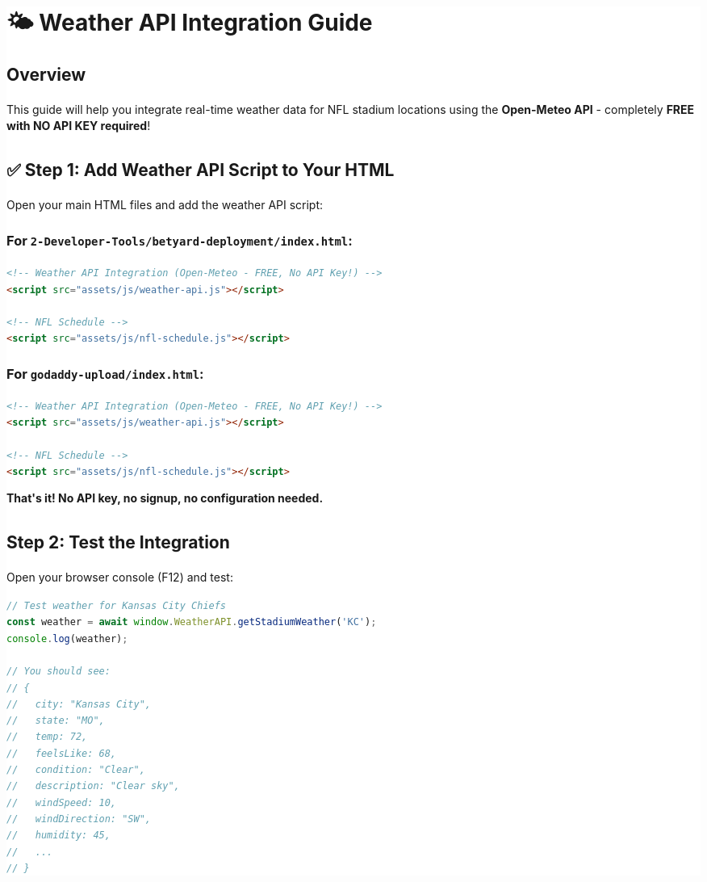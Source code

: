 # 🌤️ Weather API Integration Guide

## Overview
This guide will help you integrate real-time weather data for NFL stadium locations using the **Open-Meteo API** - completely **FREE with NO API KEY required**!

## ✅ Step 1: Add Weather API Script to Your HTML

Open your main HTML files and add the weather API script:

### For `2-Developer-Tools/betyard-deployment/index.html`:
```html
<!-- Weather API Integration (Open-Meteo - FREE, No API Key!) -->
<script src="assets/js/weather-api.js"></script>

<!-- NFL Schedule -->
<script src="assets/js/nfl-schedule.js"></script>
```

### For `godaddy-upload/index.html`:
```html
<!-- Weather API Integration (Open-Meteo - FREE, No API Key!) -->
<script src="assets/js/weather-api.js"></script>

<!-- NFL Schedule -->
<script src="assets/js/nfl-schedule.js"></script>
```

**That's it! No API key, no signup, no configuration needed.**

## Step 2: Test the Integration

Open your browser console (F12) and test:
```javascript
// Test weather for Kansas City Chiefs
const weather = await window.WeatherAPI.getStadiumWeather('KC');
console.log(weather);

// You should see:
// {
//   city: "Kansas City",
//   state: "MO",
//   temp: 72,
//   feelsLike: 68,
//   condition: "Clear",
//   description: "Clear sky",
//   windSpeed: 10,
//   windDirection: "SW",
//   humidity: 45,
//   ...
// }
```
